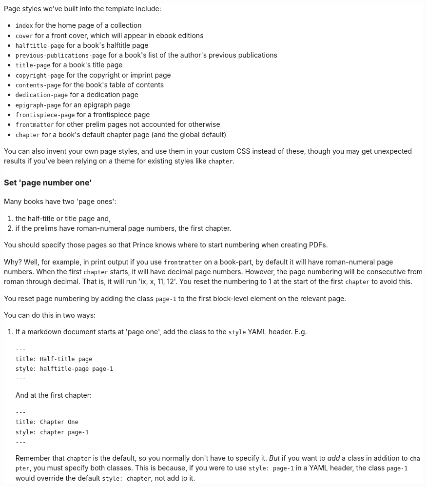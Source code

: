 Page styles we've built into the template include:

*	`index` for the home page of a collection
*	`cover` for a front cover, which will appear in ebook editions
*	`halftitle-page` for a book's halftitle page
*	`previous-publications-page` for a book's list of the author's previous publications
*	`title-page` for a book's title page
*	`copyright-page` for the copyright or imprint page
*	`contents-page` for the book's table of contents
*	`dedication-page` for a dedication page
*	`epigraph-page` for an epigraph page
*	`frontispiece-page` for a frontispiece page
*	`frontmatter` for other prelim pages not accounted for otherwise
*	`chapter` for a book's default chapter page (and the global default)

You can also invent your own page styles, and use them in your custom CSS instead of these, though you may get unexpected results if you've been relying on a theme for existing styles like `chapter`.

### Set 'page number one'

Many books have two 'page ones': 

1.	the half-title or title page and, 
2.	if the prelims have roman-numeral page numbers, the first chapter.

You should specify those pages so that Prince knows where to start numbering when creating PDFs.

Why? Well, for example, in print output if you use `frontmatter` on a book-part, by default it will have roman-numeral page numbers. When the first `chapter` starts, it will have decimal page numbers. However, the page numbering will be consecutive from roman through decimal. That is, it will run 'ix, x, 11, 12'. You reset the numbering to 1 at the start of the first `chapter` to avoid this.

You reset page numbering by adding the class `page-1` to the first block-level element on the relevant page.

You can do this in two ways:

1.	If a markdown document starts at 'page one', add the class to the `style` YAML header. E.g.

	~~~
	---
	title: Half-title page
	style: halftitle-page page-1
	---
	~~~

	And at the first chapter:

	~~~
	---
	title: Chapter One
	style: chapter page-1
	---
	~~~

	Remember that `chapter` is the default, so you normally don't have to specify it. *But* if you want to *add* a class in addition to `chapter`, you must specify both classes. This is because, if you were to use `style: page-1` in a YAML header, the class `page-1` would override the default `style: chapter`, not add to it.

